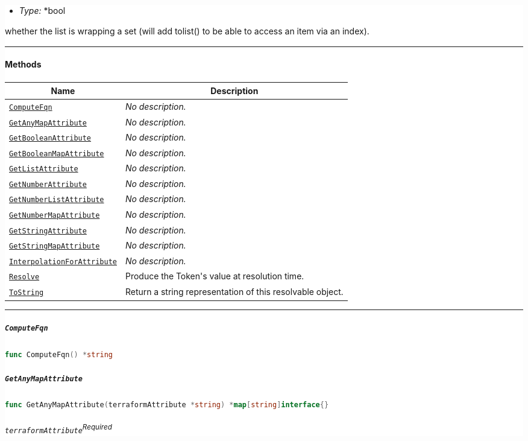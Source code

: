 - *Type:* *bool

whether the list is wrapping a set (will add tolist() to be able to access an item via an index).

---

#### Methods <a name="Methods" id="Methods"></a>

| **Name** | **Description** |
| --- | --- |
| <code><a href="#@cdktf/provider-datadog.dataDatadogUsers.DataDatadogUsersUsersOutputReference.computeFqn">ComputeFqn</a></code> | *No description.* |
| <code><a href="#@cdktf/provider-datadog.dataDatadogUsers.DataDatadogUsersUsersOutputReference.getAnyMapAttribute">GetAnyMapAttribute</a></code> | *No description.* |
| <code><a href="#@cdktf/provider-datadog.dataDatadogUsers.DataDatadogUsersUsersOutputReference.getBooleanAttribute">GetBooleanAttribute</a></code> | *No description.* |
| <code><a href="#@cdktf/provider-datadog.dataDatadogUsers.DataDatadogUsersUsersOutputReference.getBooleanMapAttribute">GetBooleanMapAttribute</a></code> | *No description.* |
| <code><a href="#@cdktf/provider-datadog.dataDatadogUsers.DataDatadogUsersUsersOutputReference.getListAttribute">GetListAttribute</a></code> | *No description.* |
| <code><a href="#@cdktf/provider-datadog.dataDatadogUsers.DataDatadogUsersUsersOutputReference.getNumberAttribute">GetNumberAttribute</a></code> | *No description.* |
| <code><a href="#@cdktf/provider-datadog.dataDatadogUsers.DataDatadogUsersUsersOutputReference.getNumberListAttribute">GetNumberListAttribute</a></code> | *No description.* |
| <code><a href="#@cdktf/provider-datadog.dataDatadogUsers.DataDatadogUsersUsersOutputReference.getNumberMapAttribute">GetNumberMapAttribute</a></code> | *No description.* |
| <code><a href="#@cdktf/provider-datadog.dataDatadogUsers.DataDatadogUsersUsersOutputReference.getStringAttribute">GetStringAttribute</a></code> | *No description.* |
| <code><a href="#@cdktf/provider-datadog.dataDatadogUsers.DataDatadogUsersUsersOutputReference.getStringMapAttribute">GetStringMapAttribute</a></code> | *No description.* |
| <code><a href="#@cdktf/provider-datadog.dataDatadogUsers.DataDatadogUsersUsersOutputReference.interpolationForAttribute">InterpolationForAttribute</a></code> | *No description.* |
| <code><a href="#@cdktf/provider-datadog.dataDatadogUsers.DataDatadogUsersUsersOutputReference.resolve">Resolve</a></code> | Produce the Token's value at resolution time. |
| <code><a href="#@cdktf/provider-datadog.dataDatadogUsers.DataDatadogUsersUsersOutputReference.toString">ToString</a></code> | Return a string representation of this resolvable object. |

---

##### `ComputeFqn` <a name="ComputeFqn" id="@cdktf/provider-datadog.dataDatadogUsers.DataDatadogUsersUsersOutputReference.computeFqn"></a>

```go
func ComputeFqn() *string
```

##### `GetAnyMapAttribute` <a name="GetAnyMapAttribute" id="@cdktf/provider-datadog.dataDatadogUsers.DataDatadogUsersUsersOutputReference.getAnyMapAttribute"></a>

```go
func GetAnyMapAttribute(terraformAttribute *string) *map[string]interface{}
```

###### `terraformAttribute`<sup>Required</sup> <a name="terraformAttribute" id="@cdktf/provider-datadog.dataDatadogUsers.DataDatadogUsersUsersOutputReference.getAnyMapAttribute.parameter.terraformAttribute"></a>
